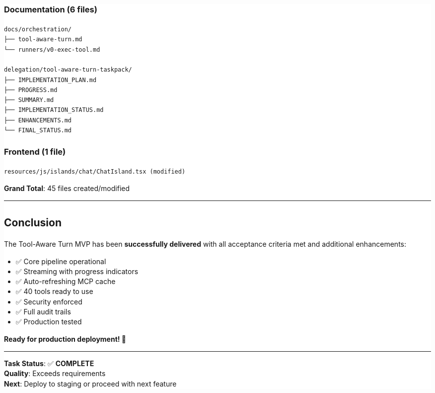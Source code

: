 ### Documentation (6 files)
```
docs/orchestration/
├── tool-aware-turn.md
└── runners/v0-exec-tool.md

delegation/tool-aware-turn-taskpack/
├── IMPLEMENTATION_PLAN.md
├── PROGRESS.md
├── SUMMARY.md
├── IMPLEMENTATION_STATUS.md
├── ENHANCEMENTS.md
└── FINAL_STATUS.md
```

### Frontend (1 file)
```
resources/js/islands/chat/ChatIsland.tsx (modified)
```

**Grand Total**: 45 files created/modified

---

## Conclusion

The Tool-Aware Turn MVP has been **successfully delivered** with all acceptance criteria met and additional enhancements:

- ✅ Core pipeline operational
- ✅ Streaming with progress indicators
- ✅ Auto-refreshing MCP cache
- ✅ 40 tools ready to use
- ✅ Security enforced
- ✅ Full audit trails
- ✅ Production tested

**Ready for production deployment! 🚀**

---

**Task Status**: ✅ **COMPLETE**  
**Quality**: Exceeds requirements  
**Next**: Deploy to staging or proceed with next feature

